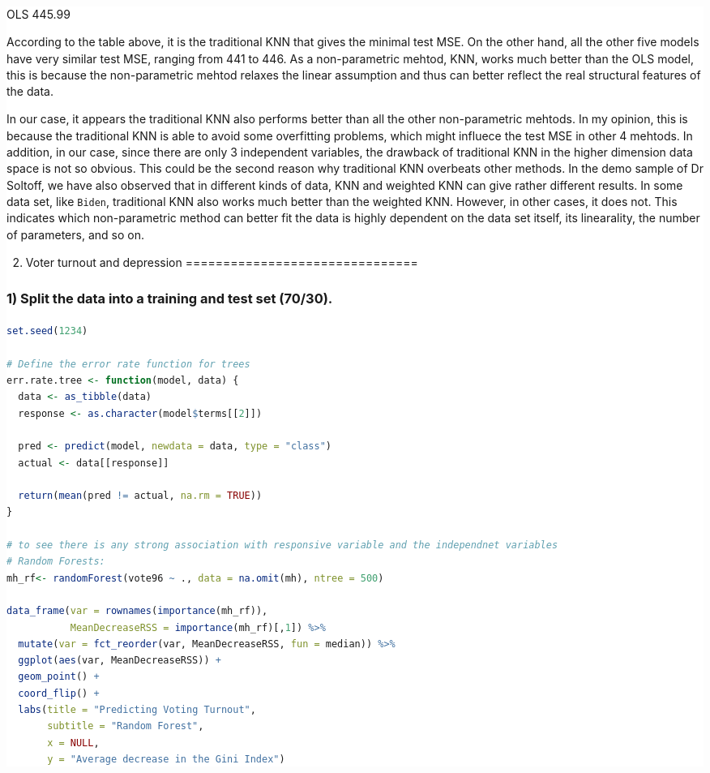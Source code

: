 </tr>
<tr class="even">
<td align="center">OLS</td>
<td align="center">445.99</td>
</tr>
</tbody>
</table>

According to the table above, it is the traditional KNN that gives the minimal test MSE. On the other hand, all the other five models have very similar test MSE, ranging from 441 to 446. As a non-parametric mehtod, KNN, works much better than the OLS model, this is because the non-parametric mehtod relaxes the linear assumption and thus can better reflect the real structural features of the data.

In our case, it appears the traditional KNN also performs better than all the other non-parametric mehtods. In my opinion, this is because the traditional KNN is able to avoid some overfitting problems, which might influece the test MSE in other 4 mehtods. In addition, in our case, since there are only 3 independent variables, the drawback of traditional KNN in the higher dimension data space is not so obvious. This could be the second reason why traditional KNN overbeats other methods. In the demo sample of Dr Soltoff, we have also observed that in different kinds of data, KNN and weighted KNN can give rather different results. In some data set, like `Biden`, traditional KNN also works much better than the weighted KNN. However, in other cases, it does not. This indicates which non-parametric method can better fit the data is highly dependent on the data set itself, its linearality, the number of parameters, and so on.

2. Voter turnout and depression
===============================

### 1) Split the data into a training and test set (70/30).

``` r
set.seed(1234)

# Define the error rate function for trees
err.rate.tree <- function(model, data) {
  data <- as_tibble(data)
  response <- as.character(model$terms[[2]])

  pred <- predict(model, newdata = data, type = "class") 
  actual <- data[[response]]

  return(mean(pred != actual, na.rm = TRUE))
}

# to see there is any strong association with responsive variable and the independnet variables
# Random Forests:
mh_rf<- randomForest(vote96 ~ ., data = na.omit(mh), ntree = 500)

data_frame(var = rownames(importance(mh_rf)),
           MeanDecreaseRSS = importance(mh_rf)[,1]) %>%
  mutate(var = fct_reorder(var, MeanDecreaseRSS, fun = median)) %>%
  ggplot(aes(var, MeanDecreaseRSS)) +
  geom_point() +
  coord_flip() +
  labs(title = "Predicting Voting Turnout", 
       subtitle = "Random Forest", 
       x = NULL,
       y = "Average decrease in the Gini Index") 
```
